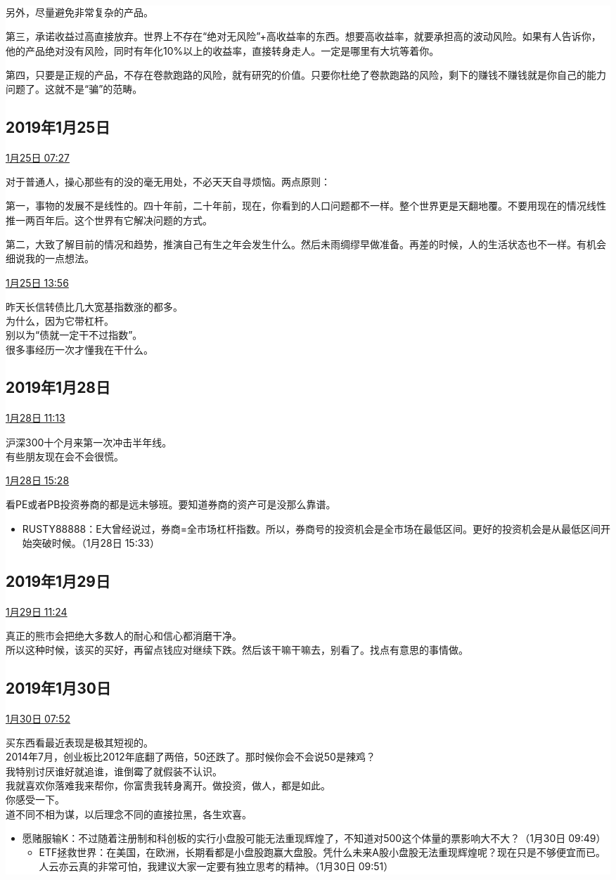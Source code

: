另外，尽量避免非常复杂的产品。

第三，承诺收益过高直接放弃。世界上不存在“绝对无风险”+高收益率的东西。想要高收益率，就要承担高的波动风险。如果有人告诉你，他的产品绝对没有风险，同时有年化10%以上的收益率，直接转身走人。一定是哪里有大坑等着你。

第四，只要是正规的产品，不存在卷款跑路的风险，就有研究的价值。只要你杜绝了卷款跑路的风险，剩下的赚钱不赚钱就是你自己的能力问题了。这就不是“骗”的范畴。

## 2019年1月25日

[1月25日 07:27](https://weibo.com/5687069307/HdwYIEenx)

对于普通人，操心那些有的没的毫无用处，不必天天自寻烦恼。两点原则：

第一，事物的发展不是线性的。四十年前，二十年前，现在，你看到的人口问题都不一样。整个世界更是天翻地覆。不要用现在的情况线性推一两百年后。这个世界有它解决问题的方式。

第二，大致了解目前的情况和趋势，推演自己有生之年会发生什么。然后未雨绸缪早做准备。再差的时候，人的生活状态也不一样。有机会细说我的一点想法。

[1月25日 13:56](https://weibo.com/5687069307/Hdzwyvnap)

昨天长信转债比几大宽基指数涨的都多。  
为什么，因为它带杠杆。  
别以为“债就一定干不过指数”。  
很多事经历一次才懂我在干什么。

## 2019年1月28日

[1月28日 11:13](https://weibo.com/5687069307/He0Kar0hc)

沪深300十个月来第一次冲击半年线。  
有些朋友现在会不会很慌。 ​​​​

[1月28日 15:28](https://weibo.com/5687069307/He2pwssbH)

看PE或者PB投资券商的都是远未够班。要知道券商的资产可是没那么靠谱。

- RUSTY88888：E大曾经说过，券商=全市场杠杆指数。所以，券商号的投资机会是全市场在最低区间。更好的投资机会是从最低区间开始突破时候。（1月28日 15:33）

## 2019年1月29日

[1月29日 11:24](https://weibo.com/5687069307/HeaeXdVS7)

真正的熊市会把绝大多数人的耐心和信心都消磨干净。  
所以这种时候，该买的买好，再留点钱应对继续下跌。然后该干嘛干嘛去，别看了。找点有意思的事情做。

## 2019年1月30日

[1月30日 07:52](https://weibo.com/5687069307/HeihziSBm)

买东西看最近表现是极其短视的。  
2014年7月，创业板比2012年底翻了两倍，50还跌了。那时候你会不会说50是辣鸡？  
我特别讨厌谁好就追谁，谁倒霉了就假装不认识。  
我就喜欢你落难我来帮你，你富贵我转身离开。做投资，做人，都是如此。  
你感受一下。   
道不同不相为谋，以后理念不同的直接拉黑，各生欢喜。

- 愿赌服输K：不过随着注册制和科创板的实行小盘股可能无法重现辉煌了，不知道对500这个体量的票影响大不大？（1月30日 09:49）
	- ETF拯救世界：在美国，在欧洲，长期看都是小盘股跑赢大盘股。凭什么未来A股小盘股无法重现辉煌呢？现在只是不够便宜而已。人云亦云真的非常可怕，我建议大家一定要有独立思考的精神。（1月30日 09:51）
